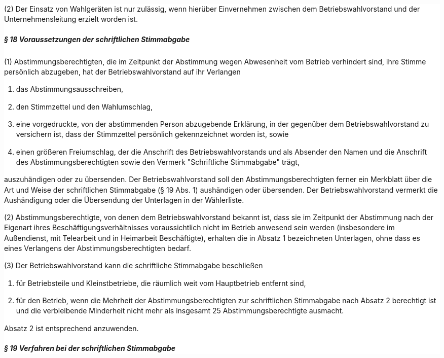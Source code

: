 (2) Der Einsatz von Wahlgeräten ist nur zulässig, wenn hierüber
Einvernehmen zwischen dem Betriebswahlvorstand und der
Unternehmensleitung erzielt worden ist.

##### § 18 Voraussetzungen der schriftlichen Stimmabgabe

(1) Abstimmungsberechtigten, die im Zeitpunkt der Abstimmung wegen
Abwesenheit vom Betrieb verhindert sind, ihre Stimme persönlich
abzugeben, hat der Betriebswahlvorstand auf ihr Verlangen

1.  das Abstimmungsausschreiben,


2.  den Stimmzettel und den Wahlumschlag,


3.  eine vorgedruckte, von der abstimmenden Person abzugebende Erklärung,
    in der gegenüber dem Betriebswahlvorstand zu versichern ist, dass der
    Stimmzettel persönlich gekennzeichnet worden ist, sowie


4.  einen größeren Freiumschlag, der die Anschrift des
    Betriebswahlvorstands und als Absender den Namen und die Anschrift des
    Abstimmungsberechtigten sowie den Vermerk "Schriftliche Stimmabgabe"
    trägt,



auszuhändigen oder zu übersenden. Der Betriebswahlvorstand soll den
Abstimmungsberechtigten ferner ein Merkblatt über die Art und Weise
der schriftlichen Stimmabgabe (§ 19 Abs. 1) aushändigen oder
übersenden. Der Betriebswahlvorstand vermerkt die Aushändigung oder
die Übersendung der Unterlagen in der Wählerliste.

(2) Abstimmungsberechtigte, von denen dem Betriebswahlvorstand bekannt
ist, dass sie im Zeitpunkt der Abstimmung nach der Eigenart ihres
Beschäftigungsverhältnisses voraussichtlich nicht im Betrieb anwesend
sein werden (insbesondere im Außendienst, mit Telearbeit und in
Heimarbeit Beschäftigte), erhalten die in Absatz 1 bezeichneten
Unterlagen, ohne dass es eines Verlangens der Abstimmungsberechtigten
bedarf.

(3) Der Betriebswahlvorstand kann die schriftliche Stimmabgabe
beschließen

1.  für Betriebsteile und Kleinstbetriebe, die räumlich weit vom
    Hauptbetrieb entfernt sind,


2.  für den Betrieb, wenn die Mehrheit der Abstimmungsberechtigten zur
    schriftlichen Stimmabgabe nach Absatz 2 berechtigt ist und die
    verbleibende Minderheit nicht mehr als insgesamt 25
    Abstimmungsberechtigte ausmacht.



Absatz 2 ist entsprechend anzuwenden.

##### § 19 Verfahren bei der schriftlichen Stimmabgabe
